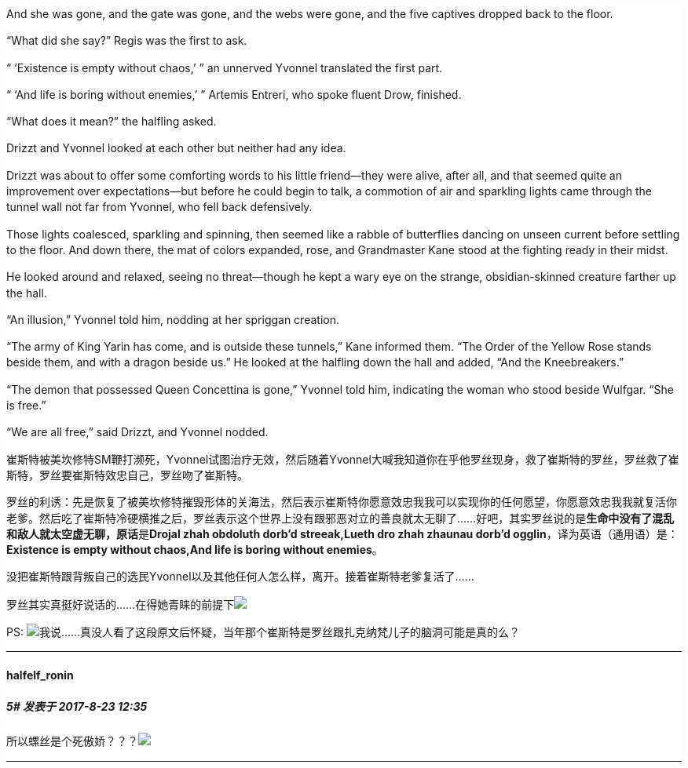 And she was gone, and the gate was gone, and the webs were gone, and the five captives dropped back to the floor.

“What did she say?” Regis was the first to ask.

“ ‘Existence is empty without chaos,’ ” an unnerved Yvonnel translated the first part.

“ ‘And life is boring without enemies,’ ” Artemis Entreri, who spoke fluent Drow, finished.

“What does it mean?” the halfling asked.

Drizzt and Yvonnel looked at each other but neither had any idea.

Drizzt was about to offer some comforting words to his little friend—they were alive, after all, and that seemed quite an improvement over expectations—but before he could begin to talk, a commotion of air and sparkling lights came through the tunnel wall not far from Yvonnel, who fell back defensively.

Those lights coalesced, sparkling and spinning, then seemed like a rabble of butterflies dancing on unseen current before settling to the floor. And down there, the mat of colors expanded, rose, and Grandmaster Kane stood at the fighting ready in their midst.

He looked around and relaxed, seeing no threat—though he kept a wary eye on the strange, obsidian-skinned creature farther up the hall.

“An illusion,” Yvonnel told him, nodding at her spriggan creation.

“The army of King Yarin has come, and is outside these tunnels,” Kane informed them. “The Order of the Yellow Rose stands beside them, and with a dragon beside us.” He looked at the halfling down the hall and added, “And the Kneebreakers.”

“The demon that possessed Queen Concettina is gone,” Yvonnel told him, indicating the woman who stood beside Wulfgar. “She is free.”

“We are all free,” said Drizzt, and Yvonnel nodded.

崔斯特被美坎修特SM鞭打濒死，Yvonnel试图治疗无效，然后随着Yvonnel大喊我知道你在乎他罗丝现身，救了崔斯特的罗丝，罗丝救了崔斯特，罗丝要崔斯特效忠自己，罗丝吻了崔斯特。

罗丝的利诱：先是恢复了被美坎修特摧毁形体的关海法，然后表示崔斯特你愿意效忠我我可以实现你的任何愿望，你愿意效忠我我就复活你老爹。然后吃了崔斯特冷硬横推之后，罗丝表示这个世界上没有跟邪恶对立的善良就太无聊了……好吧，其实罗丝说的是<strong>生命中没有了混乱和敌人就太空虚无聊，原话</strong>是<strong>Drojal zhah obdoluth dorb’d streeak,Lueth dro zhah zhaunau dorb’d ogglin</strong>，译为英语（通用语）是：<strong>Existence is empty without chaos,And life is boring without enemies</strong>。

没把崔斯特跟背叛自己的选民Yvonnel以及其他任何人怎么样，离开。接着崔斯特老爹复活了……

罗丝其实真挺好说话的……在得她青睐的前提下<img src="https://static.saraba1st.com/image/smiley/face2017/027.png" referrerpolicy="no-referrer">

PS:
<img src="http://static.saraba1st.com/image/smiley/face2017/018.png" referrerpolicy="no-referrer">我说……真没人看了这段原文后怀疑，当年那个崔斯特是罗丝跟扎克纳梵儿子的脑洞可能是真的么？

*****

####  halfelf_ronin  
##### 5#       发表于 2017-8-23 12:35

所以螺丝是个死傲娇？？？<img src="https://static.saraba1st.com/image/smiley/face2017/022.png" referrerpolicy="no-referrer">

*****
